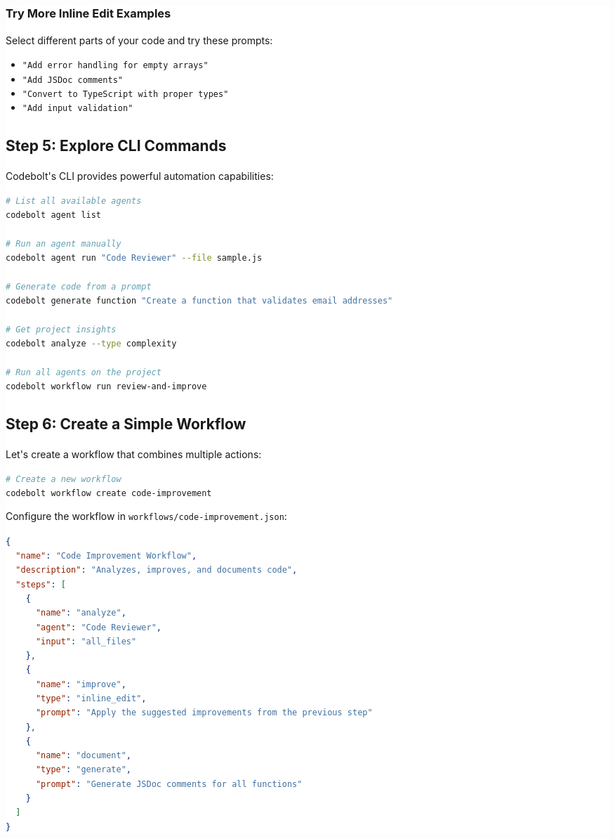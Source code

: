 ### Try More Inline Edit Examples

Select different parts of your code and try these prompts:

- `"Add error handling for empty arrays"`
- `"Add JSDoc comments"`
- `"Convert to TypeScript with proper types"`
- `"Add input validation"`

## Step 5: Explore CLI Commands

Codebolt's CLI provides powerful automation capabilities:

```bash
# List all available agents
codebolt agent list

# Run an agent manually
codebolt agent run "Code Reviewer" --file sample.js

# Generate code from a prompt
codebolt generate function "Create a function that validates email addresses"

# Get project insights
codebolt analyze --type complexity

# Run all agents on the project
codebolt workflow run review-and-improve
```

## Step 6: Create a Simple Workflow

Let's create a workflow that combines multiple actions:

```bash
# Create a new workflow
codebolt workflow create code-improvement
```

Configure the workflow in `workflows/code-improvement.json`:

```json
{
  "name": "Code Improvement Workflow",
  "description": "Analyzes, improves, and documents code",
  "steps": [
    {
      "name": "analyze",
      "agent": "Code Reviewer",
      "input": "all_files"
    },
    {
      "name": "improve",
      "type": "inline_edit",
      "prompt": "Apply the suggested improvements from the previous step"
    },
    {
      "name": "document",
      "type": "generate",
      "prompt": "Generate JSDoc comments for all functions"
    }
  ]
}
```
